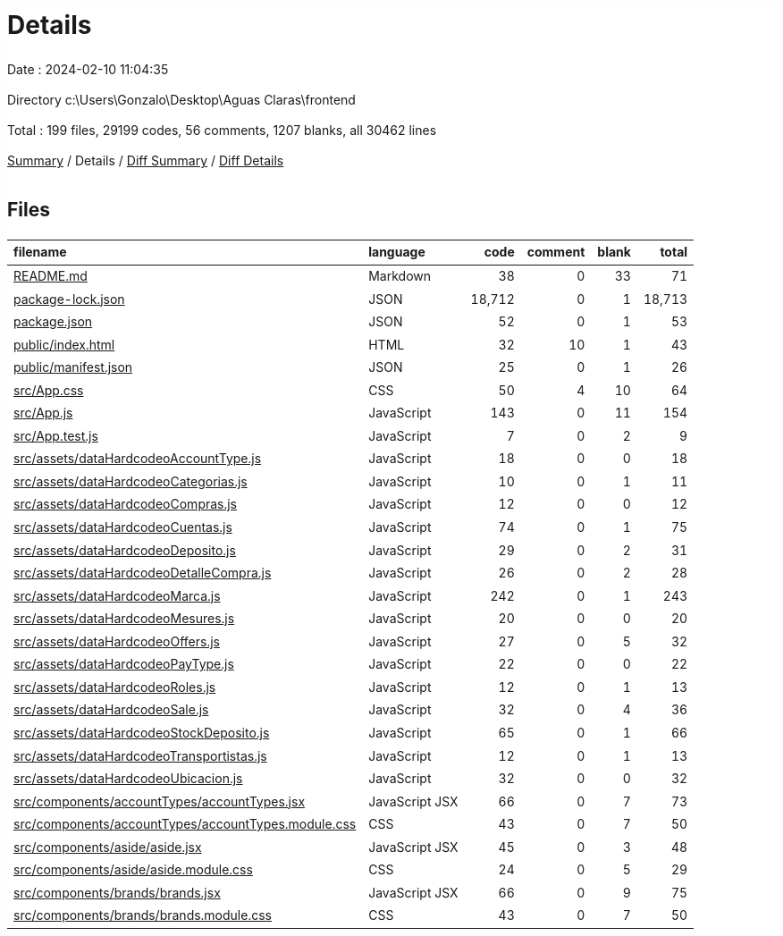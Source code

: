 # Details

Date : 2024-02-10 11:04:35

Directory c:\\Users\\Gonzalo\\Desktop\\Aguas Claras\\frontend

Total : 199 files,  29199 codes, 56 comments, 1207 blanks, all 30462 lines

[Summary](results.md) / Details / [Diff Summary](diff.md) / [Diff Details](diff-details.md)

## Files
| filename | language | code | comment | blank | total |
| :--- | :--- | ---: | ---: | ---: | ---: |
| [README.md](/README.md) | Markdown | 38 | 0 | 33 | 71 |
| [package-lock.json](/package-lock.json) | JSON | 18,712 | 0 | 1 | 18,713 |
| [package.json](/package.json) | JSON | 52 | 0 | 1 | 53 |
| [public/index.html](/public/index.html) | HTML | 32 | 10 | 1 | 43 |
| [public/manifest.json](/public/manifest.json) | JSON | 25 | 0 | 1 | 26 |
| [src/App.css](/src/App.css) | CSS | 50 | 4 | 10 | 64 |
| [src/App.js](/src/App.js) | JavaScript | 143 | 0 | 11 | 154 |
| [src/App.test.js](/src/App.test.js) | JavaScript | 7 | 0 | 2 | 9 |
| [src/assets/dataHardcodeoAccountType.js](/src/assets/dataHardcodeoAccountType.js) | JavaScript | 18 | 0 | 0 | 18 |
| [src/assets/dataHardcodeoCategorias.js](/src/assets/dataHardcodeoCategorias.js) | JavaScript | 10 | 0 | 1 | 11 |
| [src/assets/dataHardcodeoCompras.js](/src/assets/dataHardcodeoCompras.js) | JavaScript | 12 | 0 | 0 | 12 |
| [src/assets/dataHardcodeoCuentas.js](/src/assets/dataHardcodeoCuentas.js) | JavaScript | 74 | 0 | 1 | 75 |
| [src/assets/dataHardcodeoDeposito.js](/src/assets/dataHardcodeoDeposito.js) | JavaScript | 29 | 0 | 2 | 31 |
| [src/assets/dataHardcodeoDetalleCompra.js](/src/assets/dataHardcodeoDetalleCompra.js) | JavaScript | 26 | 0 | 2 | 28 |
| [src/assets/dataHardcodeoMarca.js](/src/assets/dataHardcodeoMarca.js) | JavaScript | 242 | 0 | 1 | 243 |
| [src/assets/dataHardcodeoMesures.js](/src/assets/dataHardcodeoMesures.js) | JavaScript | 20 | 0 | 0 | 20 |
| [src/assets/dataHardcodeoOffers.js](/src/assets/dataHardcodeoOffers.js) | JavaScript | 27 | 0 | 5 | 32 |
| [src/assets/dataHardcodeoPayType.js](/src/assets/dataHardcodeoPayType.js) | JavaScript | 22 | 0 | 0 | 22 |
| [src/assets/dataHardcodeoRoles.js](/src/assets/dataHardcodeoRoles.js) | JavaScript | 12 | 0 | 1 | 13 |
| [src/assets/dataHardcodeoSale.js](/src/assets/dataHardcodeoSale.js) | JavaScript | 32 | 0 | 4 | 36 |
| [src/assets/dataHardcodeoStockDeposito.js](/src/assets/dataHardcodeoStockDeposito.js) | JavaScript | 65 | 0 | 1 | 66 |
| [src/assets/dataHardcodeoTransportistas.js](/src/assets/dataHardcodeoTransportistas.js) | JavaScript | 12 | 0 | 1 | 13 |
| [src/assets/dataHardcodeoUbicacion.js](/src/assets/dataHardcodeoUbicacion.js) | JavaScript | 32 | 0 | 0 | 32 |
| [src/components/accountTypes/accountTypes.jsx](/src/components/accountTypes/accountTypes.jsx) | JavaScript JSX | 66 | 0 | 7 | 73 |
| [src/components/accountTypes/accountTypes.module.css](/src/components/accountTypes/accountTypes.module.css) | CSS | 43 | 0 | 7 | 50 |
| [src/components/aside/aside.jsx](/src/components/aside/aside.jsx) | JavaScript JSX | 45 | 0 | 3 | 48 |
| [src/components/aside/aside.module.css](/src/components/aside/aside.module.css) | CSS | 24 | 0 | 5 | 29 |
| [src/components/brands/brands.jsx](/src/components/brands/brands.jsx) | JavaScript JSX | 66 | 0 | 9 | 75 |
| [src/components/brands/brands.module.css](/src/components/brands/brands.module.css) | CSS | 43 | 0 | 7 | 50 |